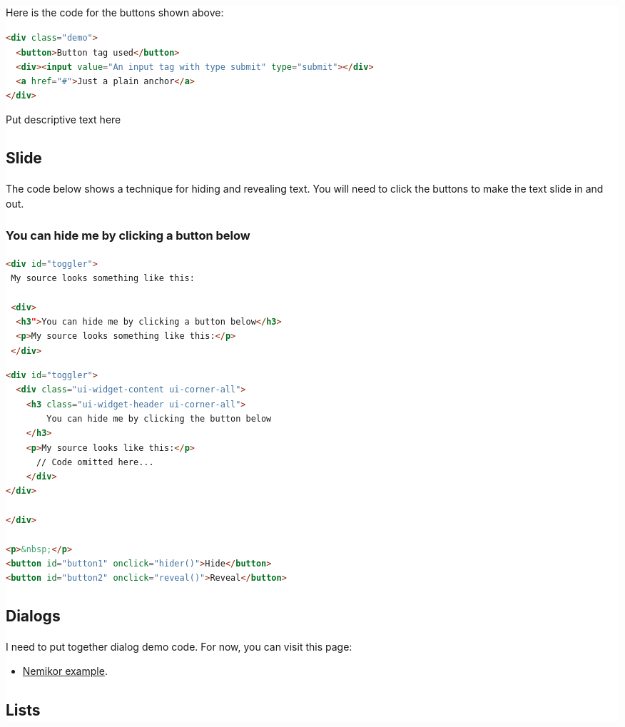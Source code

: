 Here is the code for the buttons shown above:

```html
<div class="demo">
  <button>Button tag used</button>
  <div><input value="An input tag with type submit" type="submit"></div>
  <a href="#">Just a plain anchor</a>
</div>
```

Put descriptive text here

## Slide

The code below shows a technique for hiding and revealing text. You will
need to click the buttons to make the text slide in and out.

### You can hide me by clicking a button below

```html
<div id="toggler">
 My source looks something like this:

 <div>
  <h3">You can hide me by clicking a button below</h3>
  <p>My source looks something like this:</p>
 </div>
```

```html
<div id="toggler">
  <div class="ui-widget-content ui-corner-all">
    <h3 class="ui-widget-header ui-corner-all">
        You can hide me by clicking the button below
    </h3>
    <p>My source looks like this:</p>
      // Code omitted here...
    </div>
</div>

</div>

<p>&nbsp;</p>
<button id="button1" onclick="hider()">Hide</button>
<button id="button2" onclick="reveal()">Reveal</button>
```

## Dialogs

I need to put together dialog demo code. For now, you can visit this page:

- [Nemikor example](http://example.nemikor.com/basic-usage-of-the-jquery-ui-dialog/).

## Lists
